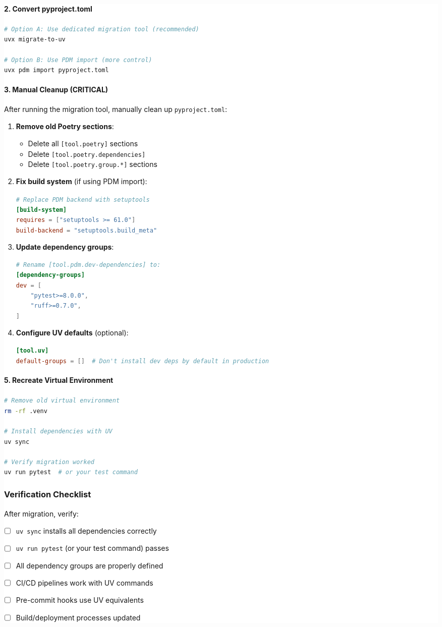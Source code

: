#### 2. Convert pyproject.toml
```bash
# Option A: Use dedicated migration tool (recommended)
uvx migrate-to-uv

# Option B: Use PDM import (more control)
uvx pdm import pyproject.toml
```

#### 3. Manual Cleanup (CRITICAL)
After running the migration tool, manually clean up `pyproject.toml`:

1. **Remove old Poetry sections**:
   - Delete all `[tool.poetry]` sections
   - Delete `[tool.poetry.dependencies]`
   - Delete `[tool.poetry.group.*]` sections

2. **Fix build system** (if using PDM import):
   ```toml
   # Replace PDM backend with setuptools
   [build-system]
   requires = ["setuptools >= 61.0"]
   build-backend = "setuptools.build_meta"
   ```

3. **Update dependency groups**:
   ```toml
   # Rename [tool.pdm.dev-dependencies] to:
   [dependency-groups]
   dev = [
       "pytest>=8.0.0",
       "ruff>=0.7.0",
   ]
   ```

4. **Configure UV defaults** (optional):
   ```toml
   [tool.uv]
   default-groups = []  # Don't install dev deps by default in production
   ```

#### 5. Recreate Virtual Environment
```bash
# Remove old virtual environment
rm -rf .venv

# Install dependencies with UV
uv sync

# Verify migration worked
uv run pytest  # or your test command
```

### Verification Checklist
After migration, verify:
- [ ] `uv sync` installs all dependencies correctly
- [ ] `uv run pytest` (or your test command) passes
- [ ] All dependency groups are properly defined
- [ ] CI/CD pipelines work with UV commands
- [ ] Pre-commit hooks use UV equivalents
- [ ] Build/deployment processes updated


[^1_1]: https://cookie-script.com/documentation/httponly-cookies
[^1_2]: https://developer.mozilla.org/en-US/docs/Web/HTTP/Cookies
[^1_3]: https://security.stackexchange.com/questions/186441/any-reason-not-to-set-all-cookies-to-use-httponly-and-secure
[^1_4]: https://www.loopwerk.io/articles/2021/sveltekit-cookies-tokens/
[^1_5]: https://www.wisp.blog/blog/understanding-httponly-cookies-and-security-best-practices
[^1_6]: https://www.invicti.com/learn/cookie-security-flags/
[^1_7]: https://rodneylab.com/sveltekit-session-cookies/
[^1_8]: https://www.pivotpointsecurity.com/securing-web-cookies-secure-flag/
[^1_9]: https://svelte.dev/tutorial/kit/cookies
[^1_10]: https://lucia-auth.com/sessions/cookies/sveltekit
[^1_11]: https://developer.mozilla.org/en-US/docs/Web/HTTP/Guides/Cookies
[^1_12]: https://stackoverflow.com/questions/73669427/i-can-view-httponly-cookies-in-browser
[^1_13]: https://www.reddit.com/r/webdev/comments/11dwpci/what_is_the_point_of_an_httponly_cookie/
[^1_14]: https://security.stackexchange.com/questions/174702/are-httponly-cookies-secure-enough-for-implementing-remember-me-functionality
[^1_15]: https://community.spiceworks.com/t/is-it-possible-to-access-http-only-cookie-values-with-javascript/221902
[^1_16]: https://dev.to/costamatheus97/battle-of-the-cookies-regular-cookies-vs-http-only-1n0a
[^1_17]: https://stackoverflow.com/questions/73578301/can-you-briefly-explain-the-difference-between-httponly-cookies-and-normal-cooki
[^1_18]: https://bito.ai/resources/httponly-cookie-javascript-javascript-explained/
[^1_19]: https://wiki.selfhtml.org/wiki/Cookie/sichere_Cookies
[^1_20]: https://security.stackexchange.com/questions/53359/are-httponly-cookies-submitted-via-xmlhttprequest-with-withcredentials-true
[^1_21]: https://www.feroot.com/blog/3-important-things-to-know-about-cookie-security/
[^1_22]: https://blog.codinghorror.com/protecting-your-cookies-httponly/
[^1_23]: https://stackoverflow.com/questions/19862854/cookie-security-when-passed-over-ssl
[^1_24]: https://stackoverflow.com/questions/39384615/if-all-our-sites-are-secure-https-is-setting-the-secure-flag-on-cookies-red
[^1_25]: https://www.cookieyes.com/knowledge-base/cookies-101/what-is-a-secure-cookie/
[^1_26]: https://en.wikipedia.org/wiki/HTTP_cookie
[^1_27]: https://en.wikipedia.org/wiki/Secure_cookie
[^1_28]: https://owasp.org/www-community/controls/SecureCookieAttribute
[^1_29]: https://securinglaravel.com/security-tip-the-cookie-secure-flag/
[^1_30]: https://community.f5.com/discussions/technicalforum/secure-flag-for-cookie/267340
[^1_31]: https://www.zaproxy.org/docs/alerts/10011/
[^1_32]: https://michaelzanggl.com/articles/web-security-cookies/
[^1_33]: https://dev.to/theether0/sveltekit-changes-session-and-cookies-enb
[^1_34]: https://stackoverflow.com/questions/70742213/authenticating-sveltekit-with-jwt-api-using-cookies
[^1_35]: https://blog.ethercorps.io/blog/sveltekit-changes-session-and-cookies-enb
[^1_36]: https://blacknerd.dev/how-to-build-custom-authentication-in-sveltekit-a-session-and-cookie-overview
[^1_37]: https://www.reddit.com/r/sveltejs/comments/xs68ag/sveltekit_authentication_using_cookies/
[^1_38]: https://github.com/sveltejs/kit/issues/7564
[^1_39]: https://github.com/sveltejs/kit/issues/6604
[^1_40]: https://joyofcode.xyz/sveltekit-authentication-using-cookies
[^1_41]: https://matteogassend.com/blog/end-to-end-sveltekit/
[^1_42]: https://stackoverflow.com/questions/77916952/cookies-behavior-in-script-tag-and-fetch-inside-a-server-ts-file-in-svel
[^1_43]: https://news.ycombinator.com/item?id=33986555
[^1_44]: https://www.edureka.co/community/292256/how-to-read-a-httponly-cookie-using-javascript
[^1_45]: https://www.infosecinstitute.com/resources/general-security/securing-cookies-httponly-secure-flags/
[^1_46]: https://stackoverflow.com/questions/8064318/how-to-read-a-httponly-cookie-using-javascript
[^1_47]: https://security.stackexchange.com/questions/200964/modifying-an-httponly-cookie-before-sending-the-request
[^1_48]: https://security.stackexchange.com/questions/140940/can-a-secure-cookie-be-set-from-an-insecure-http-connection-if-so-why-is-it-al
[^1_49]: https://ruptura-infosec.com/security-advice/cookie-security-flags/
[^1_50]: https://wirekat.com/understanding-http-cookie-flags/
[^1_51]: https://stackoverflow.com/questions/6195144/does-ssl-also-encrypt-cookies
[^1_52]: https://www.reddit.com/r/sveltejs/comments/13qiosk/how_do_i_set_cookies_when_authenticating_via_an/
[^1_53]: https://github.com/pixelmund/svelte-kit-cookie-session
[^1_54]: https://www.linkedin.com/pulse/sveltekit-session-cookies-going-httponly-rodney-lab-1e
[^1_55]: https://blog.logrocket.com/authentication-svelte-using-cookies/